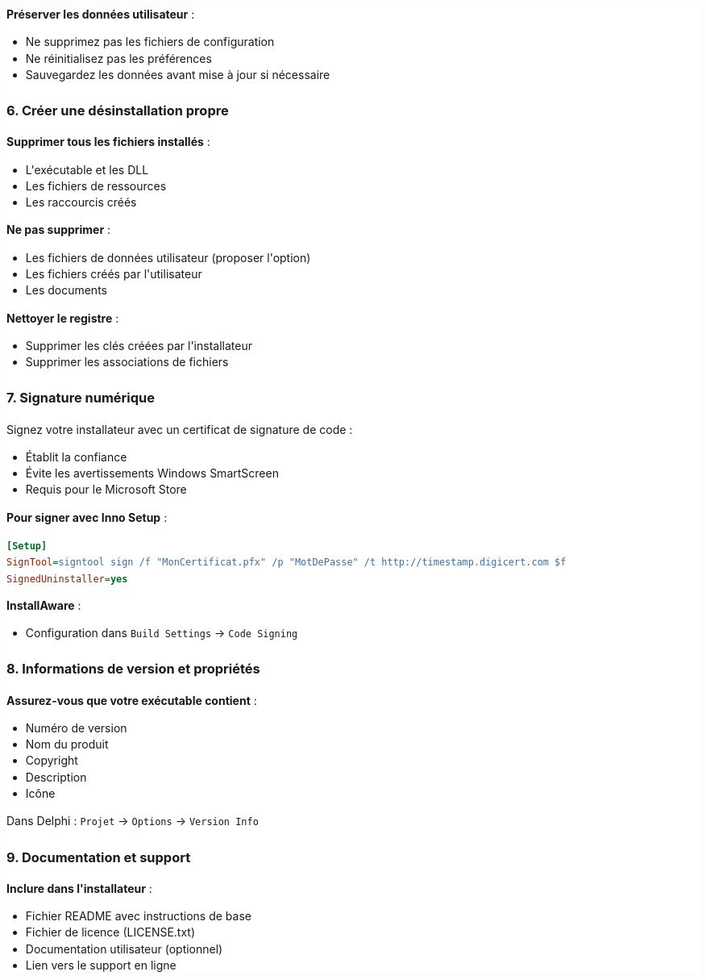 **Préserver les données utilisateur** :
- Ne supprimez pas les fichiers de configuration
- Ne réinitialisez pas les préférences
- Sauvegardez les données avant mise à jour si nécessaire

### 6. Créer une désinstallation propre

**Supprimer tous les fichiers installés** :
- L'exécutable et les DLL
- Les fichiers de ressources
- Les raccourcis créés

**Ne pas supprimer** :
- Les fichiers de données utilisateur (proposer l'option)
- Les fichiers créés par l'utilisateur
- Les documents

**Nettoyer le registre** :
- Supprimer les clés créées par l'installateur
- Supprimer les associations de fichiers

### 7. Signature numérique

Signez votre installateur avec un certificat de signature de code :
- Établit la confiance
- Évite les avertissements Windows SmartScreen
- Requis pour le Microsoft Store

**Pour signer avec Inno Setup** :
```ini
[Setup]
SignTool=signtool sign /f "MonCertificat.pfx" /p "MotDePasse" /t http://timestamp.digicert.com $f
SignedUninstaller=yes
```

**InstallAware** :
- Configuration dans `Build Settings` → `Code Signing`

### 8. Informations de version et propriétés

**Assurez-vous que votre exécutable contient** :
- Numéro de version
- Nom du produit
- Copyright
- Description
- Icône

Dans Delphi : `Projet` → `Options` → `Version Info`

### 9. Documentation et support

**Inclure dans l'installateur** :
- Fichier README avec instructions de base
- Fichier de licence (LICENSE.txt)
- Documentation utilisateur (optionnel)
- Lien vers le support en ligne
